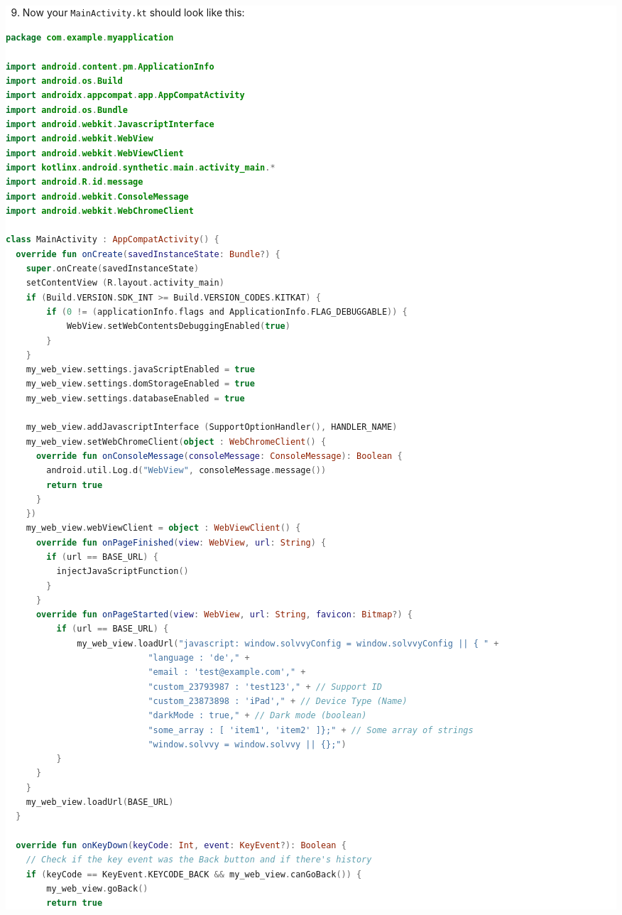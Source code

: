
9. Now your `MainActivity.kt` should look like this:
```kotlin
package com.example.myapplication

import android.content.pm.ApplicationInfo
import android.os.Build
import androidx.appcompat.app.AppCompatActivity
import android.os.Bundle
import android.webkit.JavascriptInterface
import android.webkit.WebView
import android.webkit.WebViewClient
import kotlinx.android.synthetic.main.activity_main.*
import android.R.id.message
import android.webkit.ConsoleMessage
import android.webkit.WebChromeClient

class MainActivity : AppCompatActivity() {
  override fun onCreate(savedInstanceState: Bundle?) {
    super.onCreate(savedInstanceState)
    setContentView (R.layout.activity_main)
    if (Build.VERSION.SDK_INT >= Build.VERSION_CODES.KITKAT) {
        if (0 != (applicationInfo.flags and ApplicationInfo.FLAG_DEBUGGABLE)) {
            WebView.setWebContentsDebuggingEnabled(true)
        }
    }
    my_web_view.settings.javaScriptEnabled = true
    my_web_view.settings.domStorageEnabled = true
    my_web_view.settings.databaseEnabled = true

    my_web_view.addJavascriptInterface (SupportOptionHandler(), HANDLER_NAME)
    my_web_view.setWebChromeClient(object : WebChromeClient() {
      override fun onConsoleMessage(consoleMessage: ConsoleMessage): Boolean {
        android.util.Log.d("WebView", consoleMessage.message())
        return true
      }
    })
    my_web_view.webViewClient = object : WebViewClient() {
      override fun onPageFinished(view: WebView, url: String) {
        if (url == BASE_URL) {
          injectJavaScriptFunction()
        }
      }
      override fun onPageStarted(view: WebView, url: String, favicon: Bitmap?) {
          if (url == BASE_URL) {
              my_web_view.loadUrl("javascript: window.solvvyConfig = window.solvvyConfig || { " +
                            "language : 'de'," +
                            "email : 'test@example.com'," +
                            "custom_23793987 : 'test123'," + // Support ID
                            "custom_23873898 : 'iPad'," + // Device Type (Name)
                            "darkMode : true," + // Dark mode (boolean) 
                            "some_array : [ 'item1', 'item2' ]};" + // Some array of strings
                            "window.solvvy = window.solvvy || {};")
          }
      }
    }
    my_web_view.loadUrl(BASE_URL)
  }

  override fun onKeyDown(keyCode: Int, event: KeyEvent?): Boolean {
    // Check if the key event was the Back button and if there's history
    if (keyCode == KeyEvent.KEYCODE_BACK && my_web_view.canGoBack()) {
        my_web_view.goBack()
        return true
```
